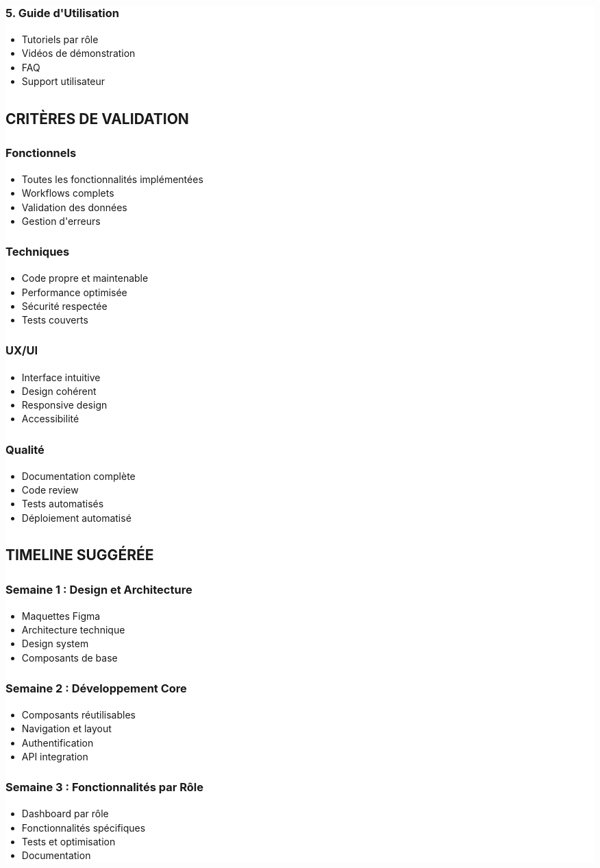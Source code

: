 ### 5. Guide d'Utilisation
- Tutoriels par rôle
- Vidéos de démonstration
- FAQ
- Support utilisateur

## CRITÈRES DE VALIDATION

### Fonctionnels
- Toutes les fonctionnalités implémentées
- Workflows complets
- Validation des données
- Gestion d'erreurs

### Techniques
- Code propre et maintenable
- Performance optimisée
- Sécurité respectée
- Tests couverts

### UX/UI
- Interface intuitive
- Design cohérent
- Responsive design
- Accessibilité

### Qualité
- Documentation complète
- Code review
- Tests automatisés
- Déploiement automatisé

## TIMELINE SUGGÉRÉE

### Semaine 1 : Design et Architecture
- Maquettes Figma
- Architecture technique
- Design system
- Composants de base

### Semaine 2 : Développement Core
- Composants réutilisables
- Navigation et layout
- Authentification
- API integration

### Semaine 3 : Fonctionnalités par Rôle
- Dashboard par rôle
- Fonctionnalités spécifiques
- Tests et optimisation
- Documentation
